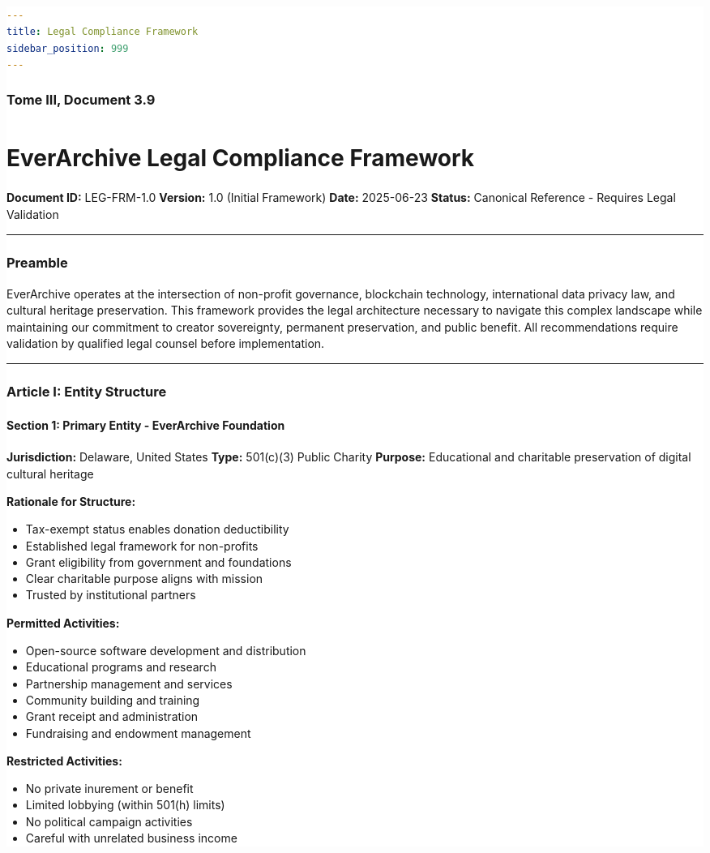 ```yaml
---
title: Legal Compliance Framework
sidebar_position: 999
---
```


### **Tome III, Document 3.9**

# EverArchive Legal Compliance Framework

**Document ID:** LEG-FRM-1.0
**Version:** 1.0 (Initial Framework)
**Date:** 2025-06-23
**Status:** Canonical Reference - Requires Legal Validation

---

### **Preamble**

EverArchive operates at the intersection of non-profit governance, blockchain technology, international data privacy law, and cultural heritage preservation. This framework provides the legal architecture necessary to navigate this complex landscape while maintaining our commitment to creator sovereignty, permanent preservation, and public benefit. All recommendations require validation by qualified legal counsel before implementation.

---

### **Article I: Entity Structure**

#### **Section 1: Primary Entity - EverArchive Foundation**

**Jurisdiction:** Delaware, United States
**Type:** 501(c)(3) Public Charity
**Purpose:** Educational and charitable preservation of digital cultural heritage

**Rationale for Structure:**
- Tax-exempt status enables donation deductibility
- Established legal framework for non-profits
- Grant eligibility from government and foundations
- Clear charitable purpose aligns with mission
- Trusted by institutional partners

**Permitted Activities:**
- Open-source software development and distribution
- Educational programs and research
- Partnership management and services
- Community building and training
- Grant receipt and administration
- Fundraising and endowment management

**Restricted Activities:**
- No private inurement or benefit
- Limited lobbying (within 501(h) limits)
- No political campaign activities
- Careful with unrelated business income
